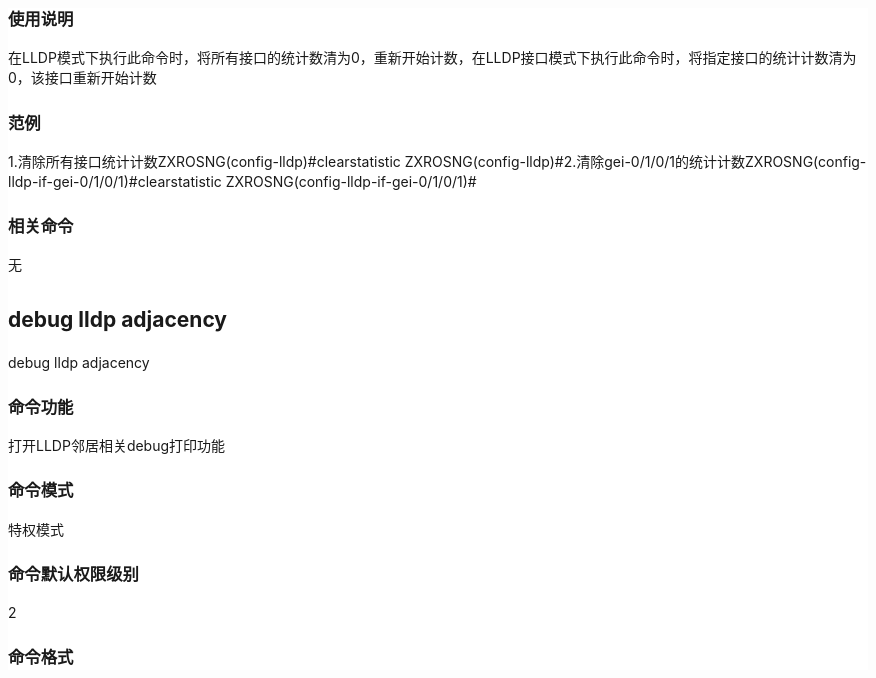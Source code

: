 
### 使用说明 


在LLDP模式下执行此命令时，将所有接口的统计数清为0，重新开始计数，在LLDP接口模式下执行此命令时，将指定接口的统计计数清为0，该接口重新开始计数 






### 范例 


1.清除所有接口统计计数ZXROSNG(config-lldp)#clearstatistic ZXROSNG(config-lldp)#2.清除gei-0/1/0/1的统计计数ZXROSNG(config-lldp-if-gei-0/1/0/1)#clearstatistic ZXROSNG(config-lldp-if-gei-0/1/0/1)#






### 相关命令 


无 




## debug lldp adjacency 


debug lldp adjacency 




### 命令功能 


打开LLDP邻居相关debug打印功能 






### 命令模式 


 特权模式  






### 命令默认权限级别 


2 






### 命令格式 
